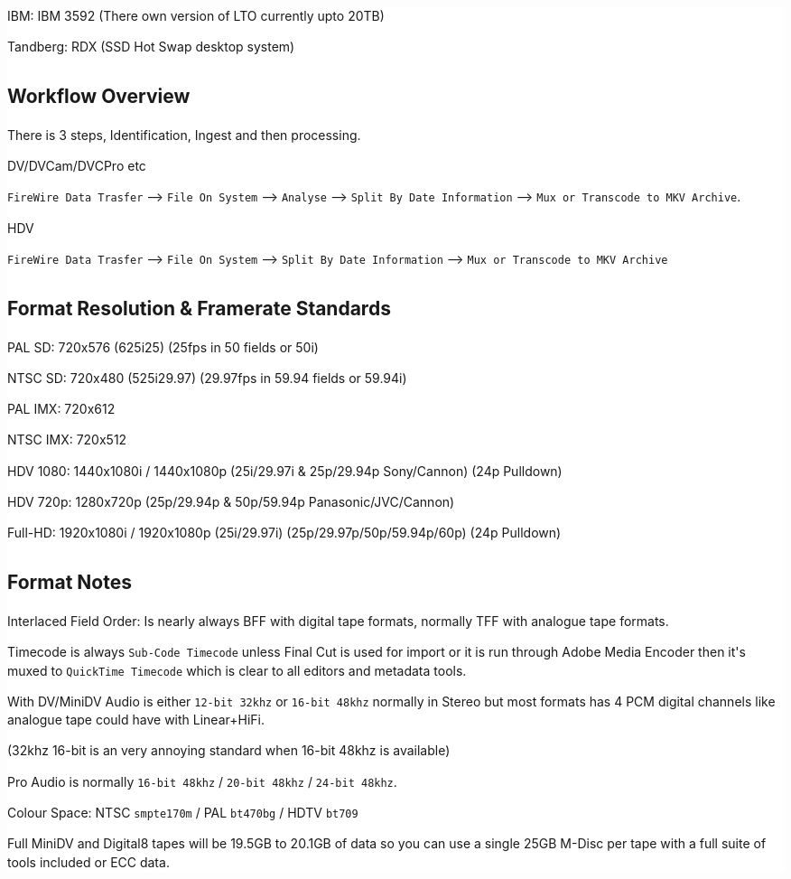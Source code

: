 IBM: IBM 3592 (There own version of LTO currently upto 20TB)

Tandberg: RDX (SSD Hot Swap desktop system)


## Workflow Overview 


There is 3 steps, Identification, Ingest and then processing.

DV/DVCam/DVCPro etc 

`FireWire Data Trasfer` --> `File On System` --> `Analyse` --> `Split By Date Information` --> `Mux or Transcode to MKV Archive`.

HDV

`FireWire Data Trasfer` --> `File On System` --> `Split By Date Information` --> `Mux or Transcode to MKV Archive`


## Format Resolution & Framerate Standards


PAL SD: 720x576  (625i25) (25fps in 50 fields or 50i)

NTSC SD: 720x480 (525i29.97) (29.97fps in 59.94 fields or 59.94i)

PAL IMX: 720x612

NTSC IMX: 720x512

HDV 1080: 1440x1080i / 1440x1080p (25i/29.97i & 25p/29.94p Sony/Cannon) (24p Pulldown)

HDV 720p: 1280x720p (25p/29.94p & 50p/59.94p Panasonic/JVC/Cannon) 

Full-HD: 1920x1080i / 1920x1080p (25i/29.97i) (25p/29.97p/50p/59.94p/60p) (24p Pulldown)


## Format Notes


Interlaced Field Order: Is nearly always BFF with digital tape formats, normally TFF with analogue tape formats.

Timecode is always `Sub-Code Timecode` unless Final Cut is used for import or it is run through Adobe Media Encoder then it's muxed to `QuickTime Timecode` which is clear to all editors and metadata tools.

With DV/MiniDV Audio is either `12-bit 32khz` or `16-bit 48khz` normally in Stereo but most formats has 4 PCM digital channels like analogue tape could have with Linear+HiFi.

(32khz 16-bit is an very annoying standard when 16-bit 48khz is available)

Pro Audio is normally `16-bit 48khz` / `20-bit 48khz` / `24-bit 48khz`.

Colour Space: NTSC `smpte170m` / PAL `bt470bg` / HDTV `bt709`

Full MiniDV and Digital8 tapes will be 19.5GB to 20.1GB of data so you can use a single 25GB M-Disc per tape with a full suite of tools included or ECC data.
